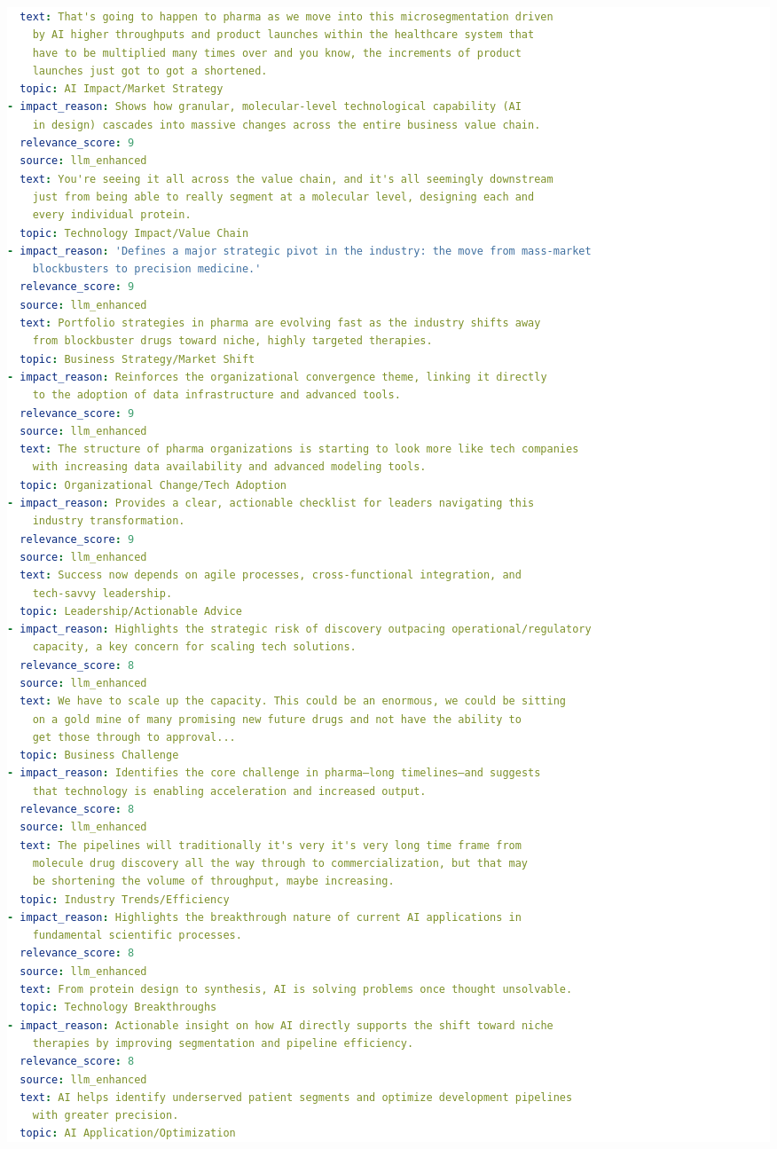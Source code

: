 ```yaml
  text: That's going to happen to pharma as we move into this microsegmentation driven
    by AI higher throughputs and product launches within the healthcare system that
    have to be multiplied many times over and you know, the increments of product
    launches just got to got a shortened.
  topic: AI Impact/Market Strategy
- impact_reason: Shows how granular, molecular-level technological capability (AI
    in design) cascades into massive changes across the entire business value chain.
  relevance_score: 9
  source: llm_enhanced
  text: You're seeing it all across the value chain, and it's all seemingly downstream
    just from being able to really segment at a molecular level, designing each and
    every individual protein.
  topic: Technology Impact/Value Chain
- impact_reason: 'Defines a major strategic pivot in the industry: the move from mass-market
    blockbusters to precision medicine.'
  relevance_score: 9
  source: llm_enhanced
  text: Portfolio strategies in pharma are evolving fast as the industry shifts away
    from blockbuster drugs toward niche, highly targeted therapies.
  topic: Business Strategy/Market Shift
- impact_reason: Reinforces the organizational convergence theme, linking it directly
    to the adoption of data infrastructure and advanced tools.
  relevance_score: 9
  source: llm_enhanced
  text: The structure of pharma organizations is starting to look more like tech companies
    with increasing data availability and advanced modeling tools.
  topic: Organizational Change/Tech Adoption
- impact_reason: Provides a clear, actionable checklist for leaders navigating this
    industry transformation.
  relevance_score: 9
  source: llm_enhanced
  text: Success now depends on agile processes, cross-functional integration, and
    tech-savvy leadership.
  topic: Leadership/Actionable Advice
- impact_reason: Highlights the strategic risk of discovery outpacing operational/regulatory
    capacity, a key concern for scaling tech solutions.
  relevance_score: 8
  source: llm_enhanced
  text: We have to scale up the capacity. This could be an enormous, we could be sitting
    on a gold mine of many promising new future drugs and not have the ability to
    get those through to approval...
  topic: Business Challenge
- impact_reason: Identifies the core challenge in pharma—long timelines—and suggests
    that technology is enabling acceleration and increased output.
  relevance_score: 8
  source: llm_enhanced
  text: The pipelines will traditionally it's very it's very long time frame from
    molecule drug discovery all the way through to commercialization, but that may
    be shortening the volume of throughput, maybe increasing.
  topic: Industry Trends/Efficiency
- impact_reason: Highlights the breakthrough nature of current AI applications in
    fundamental scientific processes.
  relevance_score: 8
  source: llm_enhanced
  text: From protein design to synthesis, AI is solving problems once thought unsolvable.
  topic: Technology Breakthroughs
- impact_reason: Actionable insight on how AI directly supports the shift toward niche
    therapies by improving segmentation and pipeline efficiency.
  relevance_score: 8
  source: llm_enhanced
  text: AI helps identify underserved patient segments and optimize development pipelines
    with greater precision.
  topic: AI Application/Optimization
```